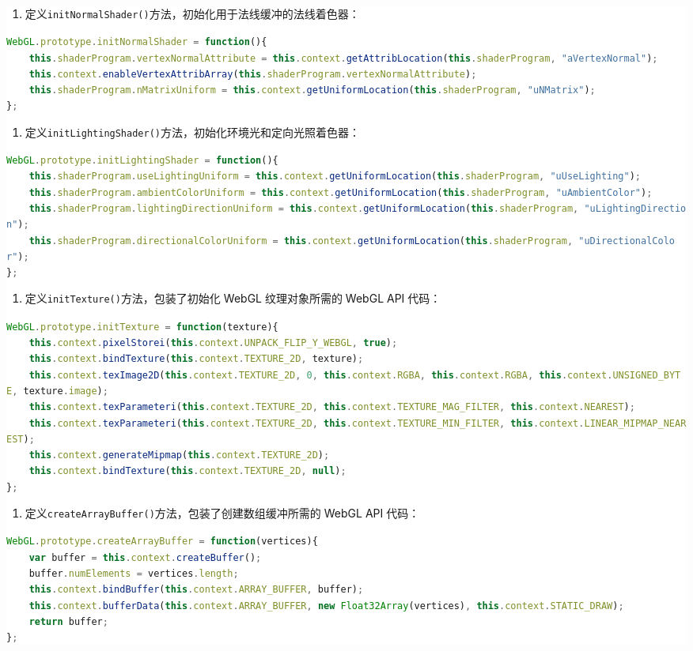 1.  定义`initNormalShader()`方法，初始化用于法线缓冲的法线着色器：

```js
WebGL.prototype.initNormalShader = function(){
    this.shaderProgram.vertexNormalAttribute = this.context.getAttribLocation(this.shaderProgram, "aVertexNormal");
    this.context.enableVertexAttribArray(this.shaderProgram.vertexNormalAttribute);
    this.shaderProgram.nMatrixUniform = this.context.getUniformLocation(this.shaderProgram, "uNMatrix");
};
```

1.  定义`initLightingShader()`方法，初始化环境光和定向光照着色器：

```js
WebGL.prototype.initLightingShader = function(){
    this.shaderProgram.useLightingUniform = this.context.getUniformLocation(this.shaderProgram, "uUseLighting");
    this.shaderProgram.ambientColorUniform = this.context.getUniformLocation(this.shaderProgram, "uAmbientColor");
    this.shaderProgram.lightingDirectionUniform = this.context.getUniformLocation(this.shaderProgram, "uLightingDirection");
    this.shaderProgram.directionalColorUniform = this.context.getUniformLocation(this.shaderProgram, "uDirectionalColor");
};
```

1.  定义`initTexture()`方法，包装了初始化 WebGL 纹理对象所需的 WebGL API 代码：

```js
WebGL.prototype.initTexture = function(texture){
    this.context.pixelStorei(this.context.UNPACK_FLIP_Y_WEBGL, true);
    this.context.bindTexture(this.context.TEXTURE_2D, texture);
    this.context.texImage2D(this.context.TEXTURE_2D, 0, this.context.RGBA, this.context.RGBA, this.context.UNSIGNED_BYTE, texture.image);
    this.context.texParameteri(this.context.TEXTURE_2D, this.context.TEXTURE_MAG_FILTER, this.context.NEAREST);
    this.context.texParameteri(this.context.TEXTURE_2D, this.context.TEXTURE_MIN_FILTER, this.context.LINEAR_MIPMAP_NEAREST);
    this.context.generateMipmap(this.context.TEXTURE_2D);
    this.context.bindTexture(this.context.TEXTURE_2D, null);
};
```

1.  定义`createArrayBuffer()`方法，包装了创建数组缓冲所需的 WebGL API 代码：

```js
WebGL.prototype.createArrayBuffer = function(vertices){
    var buffer = this.context.createBuffer();
    buffer.numElements = vertices.length;
    this.context.bindBuffer(this.context.ARRAY_BUFFER, buffer);
    this.context.bufferData(this.context.ARRAY_BUFFER, new Float32Array(vertices), this.context.STATIC_DRAW);
    return buffer;
};
```
